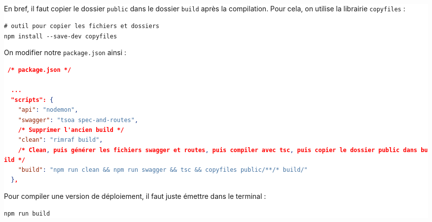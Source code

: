 En bref, il faut copier le dossier `public` dans le dossier `build` après la compilation. Pour cela, on utilise la librairie `copyfiles` :

```
# outil pour copier les fichiers et dossiers
npm install --save-dev copyfiles
```

On modifier notre `package.json` ainsi :

```json
 /* package.json */

  ...
  "scripts": {
    "api": "nodemon",
    "swagger": "tsoa spec-and-routes",
    /* Supprimer l'ancien build */
    "clean": "rimraf build",
    /* Clean, puis générer les fichiers swagger et routes, puis compiler avec tsc, puis copier le dossier public dans build */
    "build": "npm run clean && npm run swagger && tsc && copyfiles public/**/* build/"
  },

```

Pour compiler une version de déploiement, il faut juste émettre dans le terminal :

```bash
npm run build
```
